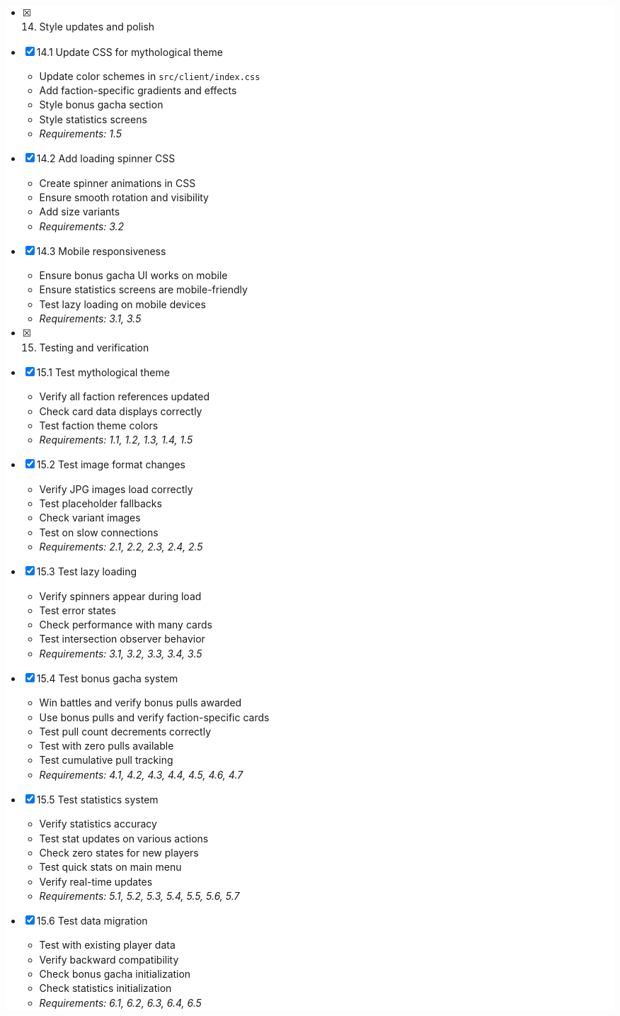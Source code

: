 - [x] 14. Style updates and polish
- [x] 14.1 Update CSS for mythological theme
  - Update color schemes in `src/client/index.css`
  - Add faction-specific gradients and effects
  - Style bonus gacha section
  - Style statistics screens
  - _Requirements: 1.5_

- [x] 14.2 Add loading spinner CSS
  - Create spinner animations in CSS
  - Ensure smooth rotation and visibility
  - Add size variants
  - _Requirements: 3.2_

- [x] 14.3 Mobile responsiveness
  - Ensure bonus gacha UI works on mobile
  - Ensure statistics screens are mobile-friendly
  - Test lazy loading on mobile devices
  - _Requirements: 3.1, 3.5_

- [x] 15. Testing and verification
- [x] 15.1 Test mythological theme
  - Verify all faction references updated
  - Check card data displays correctly
  - Test faction theme colors
  - _Requirements: 1.1, 1.2, 1.3, 1.4, 1.5_

- [x] 15.2 Test image format changes
  - Verify JPG images load correctly
  - Test placeholder fallbacks
  - Check variant images
  - Test on slow connections
  - _Requirements: 2.1, 2.2, 2.3, 2.4, 2.5_

- [x] 15.3 Test lazy loading
  - Verify spinners appear during load
  - Test error states
  - Check performance with many cards
  - Test intersection observer behavior
  - _Requirements: 3.1, 3.2, 3.3, 3.4, 3.5_

- [x] 15.4 Test bonus gacha system
  - Win battles and verify bonus pulls awarded
  - Use bonus pulls and verify faction-specific cards
  - Test pull count decrements correctly
  - Test with zero pulls available
  - Test cumulative pull tracking
  - _Requirements: 4.1, 4.2, 4.3, 4.4, 4.5, 4.6, 4.7_

- [x] 15.5 Test statistics system
  - Verify statistics accuracy
  - Test stat updates on various actions
  - Check zero states for new players
  - Test quick stats on main menu
  - Verify real-time updates
  - _Requirements: 5.1, 5.2, 5.3, 5.4, 5.5, 5.6, 5.7_

- [x] 15.6 Test data migration
  - Test with existing player data
  - Verify backward compatibility
  - Check bonus gacha initialization
  - Check statistics initialization
  - _Requirements: 6.1, 6.2, 6.3, 6.4, 6.5_
